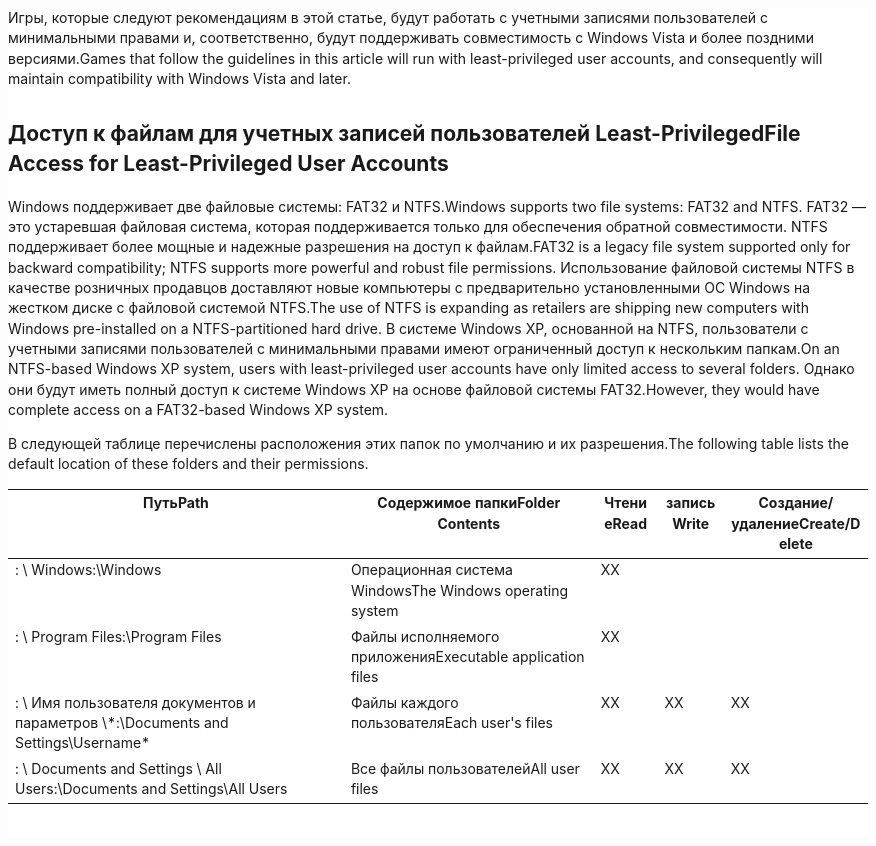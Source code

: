 <span data-ttu-id="a8391-126">Игры, которые следуют рекомендациям в этой статье, будут работать с учетными записями пользователей с минимальными правами и, соответственно, будут поддерживать совместимость с Windows Vista и более поздними версиями.</span><span class="sxs-lookup"><span data-stu-id="a8391-126">Games that follow the guidelines in this article will run with least-privileged user accounts, and consequently will maintain compatibility with Windows Vista and later.</span></span>

## <a name="file-access-for-least-privileged-user-accounts"></a><span data-ttu-id="a8391-127">Доступ к файлам для учетных записей пользователей Least-Privileged</span><span class="sxs-lookup"><span data-stu-id="a8391-127">File Access for Least-Privileged User Accounts</span></span>

<span data-ttu-id="a8391-128">Windows поддерживает две файловые системы: FAT32 и NTFS.</span><span class="sxs-lookup"><span data-stu-id="a8391-128">Windows supports two file systems: FAT32 and NTFS.</span></span> <span data-ttu-id="a8391-129">FAT32 — это устаревшая файловая система, которая поддерживается только для обеспечения обратной совместимости. NTFS поддерживает более мощные и надежные разрешения на доступ к файлам.</span><span class="sxs-lookup"><span data-stu-id="a8391-129">FAT32 is a legacy file system supported only for backward compatibility; NTFS supports more powerful and robust file permissions.</span></span> <span data-ttu-id="a8391-130">Использование файловой системы NTFS в качестве розничных продавцов доставляют новые компьютеры с предварительно установленными ОС Windows на жестком диске с файловой системой NTFS.</span><span class="sxs-lookup"><span data-stu-id="a8391-130">The use of NTFS is expanding as retailers are shipping new computers with Windows pre-installed on a NTFS-partitioned hard drive.</span></span> <span data-ttu-id="a8391-131">В системе Windows XP, основанной на NTFS, пользователи с учетными записями пользователей с минимальными правами имеют ограниченный доступ к нескольким папкам.</span><span class="sxs-lookup"><span data-stu-id="a8391-131">On an NTFS-based Windows XP system, users with least-privileged user accounts have only limited access to several folders.</span></span> <span data-ttu-id="a8391-132">Однако они будут иметь полный доступ к системе Windows XP на основе файловой системы FAT32.</span><span class="sxs-lookup"><span data-stu-id="a8391-132">However, they would have complete access on a FAT32-based Windows XP system.</span></span>

<span data-ttu-id="a8391-133">В следующей таблице перечислены расположения этих папок по умолчанию и их разрешения.</span><span class="sxs-lookup"><span data-stu-id="a8391-133">The following table lists the default location of these folders and their permissions.</span></span>



| <span data-ttu-id="a8391-134">Путь</span><span class="sxs-lookup"><span data-stu-id="a8391-134">Path</span></span>                                               | <span data-ttu-id="a8391-135">Содержимое папки</span><span class="sxs-lookup"><span data-stu-id="a8391-135">Folder Contents</span></span>              | <span data-ttu-id="a8391-136">Чтение</span><span class="sxs-lookup"><span data-stu-id="a8391-136">Read</span></span> | <span data-ttu-id="a8391-137">запись</span><span class="sxs-lookup"><span data-stu-id="a8391-137">Write</span></span> | <span data-ttu-id="a8391-138">Создание/удаление</span><span class="sxs-lookup"><span data-stu-id="a8391-138">Create/Delete</span></span> |
|----------------------------------------------------|------------------------------|------|-------|---------------|
| <span data-ttu-id="a8391-139"><Drive>: \\ Windows</span><span class="sxs-lookup"><span data-stu-id="a8391-139"><Drive>:\\Windows</span></span>                            | <span data-ttu-id="a8391-140">Операционная система Windows</span><span class="sxs-lookup"><span data-stu-id="a8391-140">The Windows operating system</span></span> | <span data-ttu-id="a8391-141">X</span><span class="sxs-lookup"><span data-stu-id="a8391-141">X</span></span>    |       |               |
| <span data-ttu-id="a8391-142"><Drive>: \\ Program Files</span><span class="sxs-lookup"><span data-stu-id="a8391-142"><Drive>:\\Program Files</span></span>                      | <span data-ttu-id="a8391-143">Файлы исполняемого приложения</span><span class="sxs-lookup"><span data-stu-id="a8391-143">Executable application files</span></span> | <span data-ttu-id="a8391-144">X</span><span class="sxs-lookup"><span data-stu-id="a8391-144">X</span></span>    |       |               |
| <span data-ttu-id="a8391-145"><Drive>: \\ Имя пользователя документов и параметров \\\*</span><span class="sxs-lookup"><span data-stu-id="a8391-145"><Drive>:\\Documents and Settings\\Username\*</span></span> | <span data-ttu-id="a8391-146">Файлы каждого пользователя</span><span class="sxs-lookup"><span data-stu-id="a8391-146">Each user's files</span></span>            | <span data-ttu-id="a8391-147">X</span><span class="sxs-lookup"><span data-stu-id="a8391-147">X</span></span>    | <span data-ttu-id="a8391-148">X</span><span class="sxs-lookup"><span data-stu-id="a8391-148">X</span></span>     | <span data-ttu-id="a8391-149">X</span><span class="sxs-lookup"><span data-stu-id="a8391-149">X</span></span>             |
| <span data-ttu-id="a8391-150"><Drive>: \\ Documents and Settings \\ All Users</span><span class="sxs-lookup"><span data-stu-id="a8391-150"><Drive>:\\Documents and Settings\\All Users</span></span>  | <span data-ttu-id="a8391-151">Все файлы пользователей</span><span class="sxs-lookup"><span data-stu-id="a8391-151">All user files</span></span>               | <span data-ttu-id="a8391-152">X</span><span class="sxs-lookup"><span data-stu-id="a8391-152">X</span></span>    | <span data-ttu-id="a8391-153">X</span><span class="sxs-lookup"><span data-stu-id="a8391-153">X</span></span>     | <span data-ttu-id="a8391-154">X</span><span class="sxs-lookup"><span data-stu-id="a8391-154">X</span></span>             |



 
